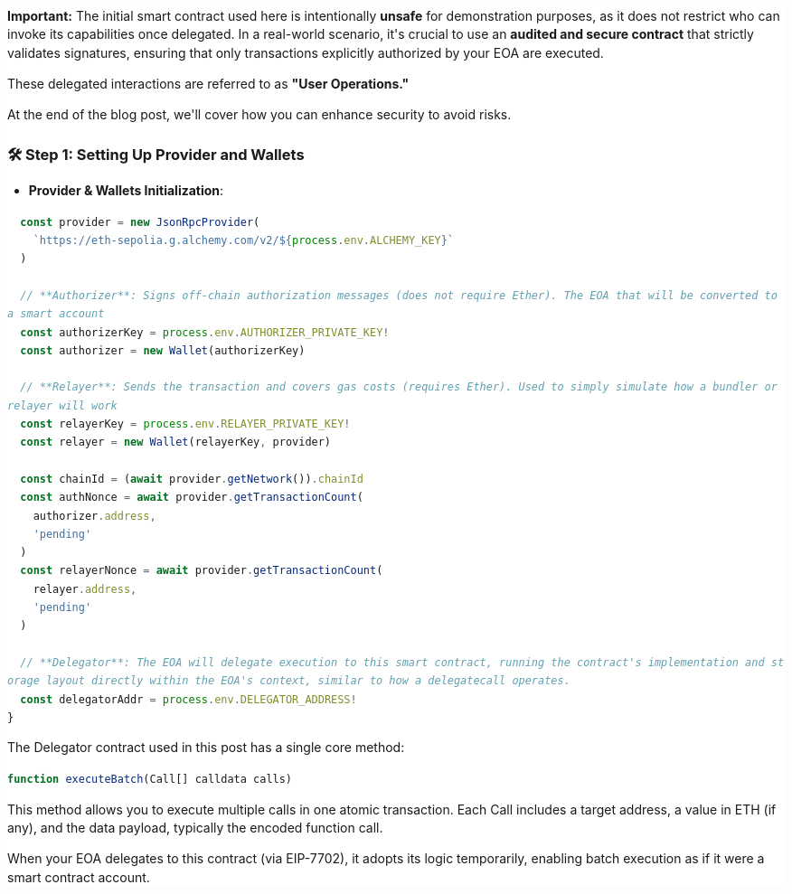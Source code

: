 **Important:**
The initial smart contract used here is intentionally **unsafe** for demonstration purposes, as it does not restrict who can invoke its capabilities once delegated. In a real-world scenario, it's crucial to use an **audited and secure contract** that strictly validates signatures, ensuring that only transactions explicitly authorized by your EOA are executed.

These delegated interactions are referred to as **"User Operations."**

At the end of the blog post, we'll cover how you can enhance security to avoid risks.

### 🛠️ Step 1: Setting Up Provider and Wallets

* **Provider & Wallets Initialization**:
```typescript
  const provider = new JsonRpcProvider(
    `https://eth-sepolia.g.alchemy.com/v2/${process.env.ALCHEMY_KEY}`
  )

  // **Authorizer**: Signs off-chain authorization messages (does not require Ether). The EOA that will be converted to a smart account
  const authorizerKey = process.env.AUTHORIZER_PRIVATE_KEY!
  const authorizer = new Wallet(authorizerKey)

  // **Relayer**: Sends the transaction and covers gas costs (requires Ether). Used to simply simulate how a bundler or relayer will work
  const relayerKey = process.env.RELAYER_PRIVATE_KEY!
  const relayer = new Wallet(relayerKey, provider)

  const chainId = (await provider.getNetwork()).chainId
  const authNonce = await provider.getTransactionCount(
    authorizer.address, 
    'pending'
  )
  const relayerNonce = await provider.getTransactionCount(
    relayer.address, 
    'pending'
  )

  // **Delegator**: The EOA will delegate execution to this smart contract, running the contract's implementation and storage layout directly within the EOA's context, similar to how a delegatecall operates.
  const delegatorAddr = process.env.DELEGATOR_ADDRESS!
}
```

The Delegator contract used in this post has a single core method:
```typescript
function executeBatch(Call[] calldata calls)
```

This method allows you to execute multiple calls in one atomic transaction. Each Call includes a target address, a value in ETH (if any), and the data payload, typically the encoded function call.

When your EOA delegates to this contract (via EIP-7702), it adopts its logic temporarily, enabling batch execution as if it were a smart contract account.
